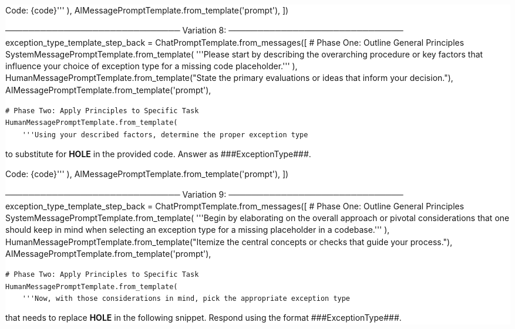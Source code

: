 Code:
{code}'''
    ),
    AIMessagePromptTemplate.from_template('prompt'),
])

──────────────────────────────
Variation 8:
──────────────────────────────
exception_type_template_step_back = ChatPromptTemplate.from_messages([
    # Phase One: Outline General Principles
    SystemMessagePromptTemplate.from_template(
        '''Please start by describing the overarching procedure or key factors
that influence your choice of exception type for a missing code placeholder.'''
    ),
    HumanMessagePromptTemplate.from_template("State the primary evaluations or ideas that inform your decision."),
    AIMessagePromptTemplate.from_template('prompt'),

    # Phase Two: Apply Principles to Specific Task
    HumanMessagePromptTemplate.from_template(
        '''Using your described factors, determine the proper exception type
to substitute for __HOLE__ in the provided code.
Answer as ###ExceptionType###.

Code:
{code}'''
    ),
    AIMessagePromptTemplate.from_template('prompt'),
])

──────────────────────────────
Variation 9:
──────────────────────────────
exception_type_template_step_back = ChatPromptTemplate.from_messages([
    # Phase One: Outline General Principles
    SystemMessagePromptTemplate.from_template(
        '''Begin by elaborating on the overall approach or pivotal considerations
that one should keep in mind when selecting an exception type for a missing placeholder in a codebase.'''
    ),
    HumanMessagePromptTemplate.from_template("Itemize the central concepts or checks that guide your process."),
    AIMessagePromptTemplate.from_template('prompt'),

    # Phase Two: Apply Principles to Specific Task
    HumanMessagePromptTemplate.from_template(
        '''Now, with those considerations in mind, pick the appropriate exception type
that needs to replace __HOLE__ in the following snippet.
Respond using the format ###ExceptionType###.

